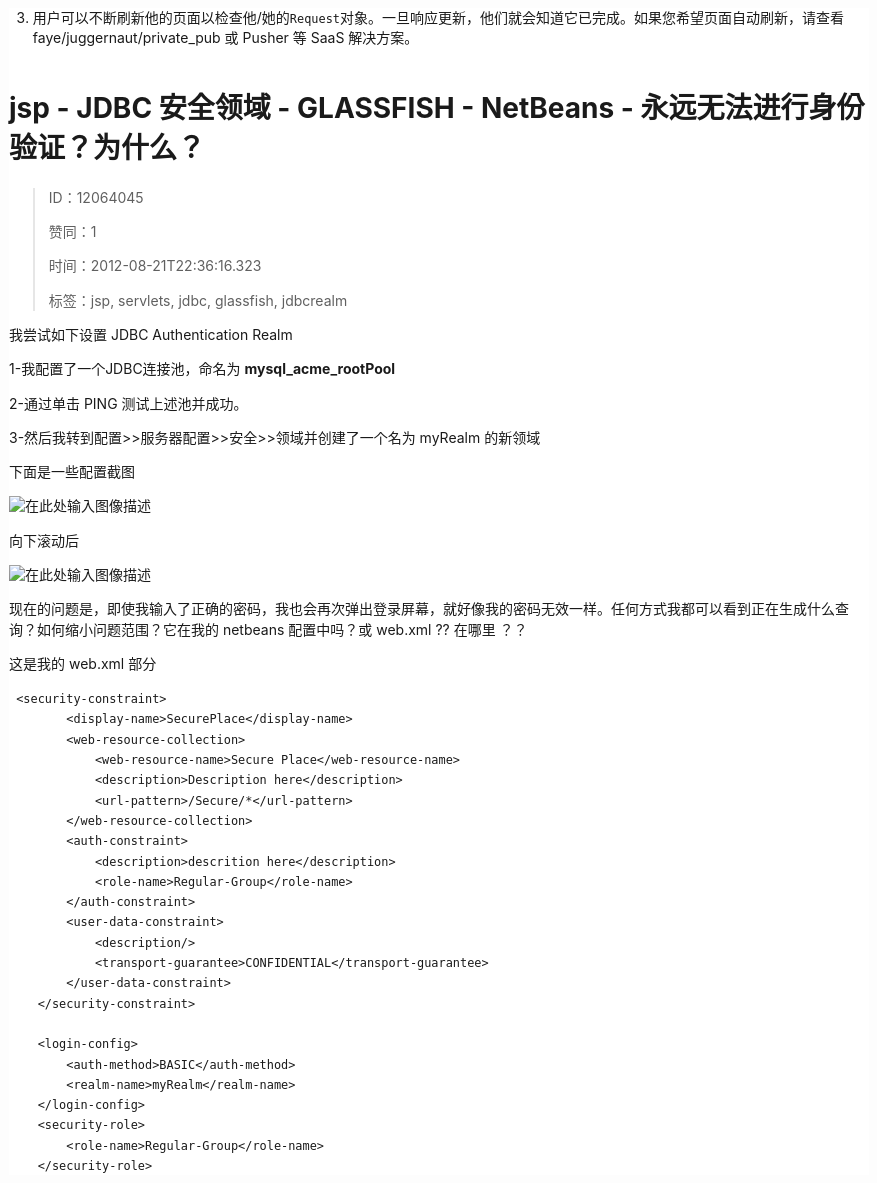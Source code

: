 3.  用户可以不断刷新他的页面以检查他/她的`Request`对象。一旦响应更新，他们就会知道它已完成。如果您希望页面自动刷新，请查看 faye/juggernaut/private_pub 或 Pusher 等 SaaS 解决方案。

# jsp - JDBC 安全领域 - GLASSFISH - NetBeans - 永远无法进行身份验证？为什么？

> ID：12064045
> 
> 赞同：1
> 
> 时间：2012-08-21T22:36:16.323
> 
> 标签：jsp, servlets, jdbc, glassfish, jdbcrealm

我尝试如下设置 JDBC Authentication Realm

1-我配置了一个JDBC连接池，命名为 **mysql_acme_rootPool**

2-通过单击 PING 测试上述池并成功。

3-然后我转到配置>>服务器配置>>安全>>领域并创建了一个名为 myRealm 的新领域

下面是一些配置截图

![在此处输入图像描述](../Images/d6b3f69f2efd647665fdc3cdbe52d447.png)

向下滚动后

![在此处输入图像描述](../Images/670f1e321c09fd9dc936fe87448560a2.png)

现在的问题是，即使我输入了正确的密码，我也会再次弹出登录屏幕，就好像我的密码无效一样。任何方式我都可以看到正在生成什么查询？如何缩小问题范围？它在我的 netbeans 配置中吗？或 web.xml ?? 在哪里 ？？

这是我的 web.xml 部分

```
 <security-constraint>
        <display-name>SecurePlace</display-name>
        <web-resource-collection>
            <web-resource-name>Secure Place</web-resource-name>
            <description>Description here</description>
            <url-pattern>/Secure/*</url-pattern>
        </web-resource-collection>
        <auth-constraint>
            <description>descrition here</description>
            <role-name>Regular-Group</role-name>
        </auth-constraint>
        <user-data-constraint>
            <description/>
            <transport-guarantee>CONFIDENTIAL</transport-guarantee>
        </user-data-constraint>
    </security-constraint>

    <login-config>
        <auth-method>BASIC</auth-method>
        <realm-name>myRealm</realm-name>
    </login-config>
    <security-role>
        <role-name>Regular-Group</role-name>
    </security-role> 
```
